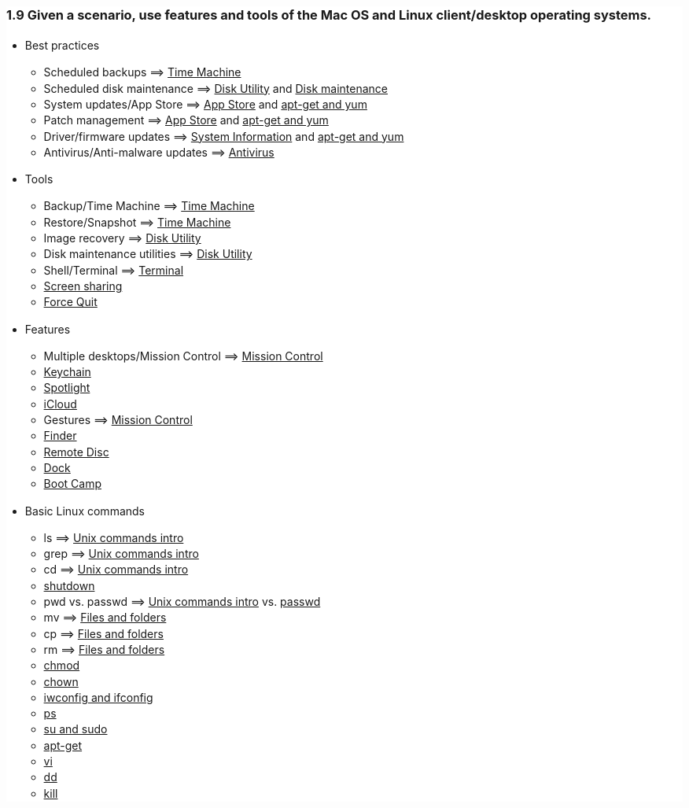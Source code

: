 ### 1.9 Given a scenario, use features and tools of the Mac OS and Linux client/desktop operating systems. 

- Best practices 
	- Scheduled backups ==> [Time Machine](Concepts/Systems/Time%20Machine.md)
	- Scheduled disk maintenance ==> [Disk Utility](Concepts/Systems/Disk%20Utility.md) and [Disk maintenance](Concepts/Systems/Disk%20maintenance.md)
	- System updates/App Store ==> [App Store](Concepts/Systems/App%20Store.md) and [apt-get and yum](Concepts/Systems/apt-get%20and%20yum.md)
	- Patch management ==> [App Store](Concepts/Systems/App%20Store.md) and [apt-get and yum](Concepts/Systems/apt-get%20and%20yum.md)
	- Driver/firmware updates ==> [System Information](Concepts/Systems/System%20Information.md) and [apt-get and yum](Concepts/Systems/apt-get%20and%20yum.md)
	- Antivirus/Anti-malware updates ==> [Antivirus](Concepts/Security/Antivirus.md)
- Tools 
	- Backup/Time Machine ==> [Time Machine](Concepts/Systems/Time%20Machine.md)
	- Restore/Snapshot ==> [Time Machine](Concepts/Systems/Time%20Machine.md)
	- Image recovery ==> [Disk Utility](Concepts/Systems/Disk%20Utility.md)
	- Disk maintenance utilities ==> [Disk Utility](Concepts/Systems/Disk%20Utility.md)
	- Shell/Terminal ==> [Terminal](Concepts/Systems/Terminal.md)
	- [Screen sharing](Concepts/Systems/Screen%20sharing.md)
	- [Force Quit](Concepts/Systems/Force%20Quit.md)
- Features 
	- Multiple desktops/Mission Control ==> [Mission Control](Concepts/Systems/Mission%20Control.md)
	- [Keychain](Concepts/Security/Keychain.md)
	- [Spotlight](Concepts/Systems/Spotlight.md)
	- [iCloud](Concepts/Cloud/iCloud.md)
	- Gestures ==> [Mission Control](Concepts/Systems/Mission%20Control.md)
	- [Finder](Concepts/Systems/Finder.md)
	- [Remote Disc](Concepts/Systems/Remote%20Disc.md)
	- [Dock](Concepts/Systems/Dock.md)
	- [Boot Camp](Concepts/Systems/Boot%20Camp.md)

- Basic Linux commands 
	- ls ==> [Unix commands intro](Concepts/Systems/Unix%20commands%20intro.md)
	- grep ==> [Unix commands intro](Concepts/Systems/Unix%20commands%20intro.md)
	- cd ==> [Unix commands intro](Concepts/Systems/Unix%20commands%20intro.md)
	- [shutdown](Concepts/Systems/shutdown.md)
	- pwd vs. passwd ==> [Unix commands intro](Concepts/Systems/Unix%20commands%20intro.md) vs. [passwd](Concepts/Systems/passwd.md)
	- mv ==> [Files and folders](Concepts/Systems/Files%20and%20folders.md)
	- cp ==> [Files and folders](Concepts/Systems/Files%20and%20folders.md)
	- rm ==> [Files and folders](Concepts/Systems/Files%20and%20folders.md)
	- [chmod](Concepts/Systems/chmod.md)
	- [chown](Concepts/Systems/chown.md)
	- [iwconfig and ifconfig](Concepts/Networks/iwconfig%20and%20ifconfig.md)
	- [ps](Concepts/Systems/ps.md)
	- [su and sudo](Concepts/Systems/su%20and%20sudo.md)
	- [apt-get](Concepts/Systems/apt-get.md)
	- [vi](Concepts/Systems/vi.md)
	- [dd](Concepts/Systems/dd.md)
	- [kill](Concepts/Systems/kill.md)
